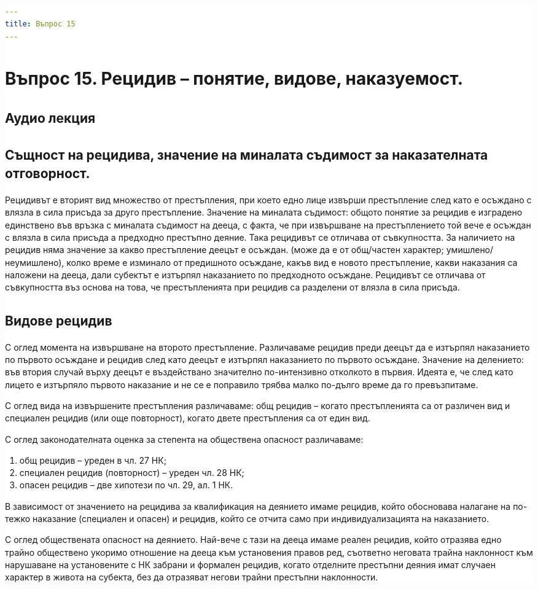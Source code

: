 ```yaml
---
title: Въпрос 15
---
```


# **Въпрос 15. Рецидив – понятие, видове, наказуемост.**
## **Аудио лекция**
  <div class="ready-player-1">
        <audio crossorigin>
            <source src="https://raw.githubusercontent.com/Oredna/lexbibliothecam/main/audio/%D0%9D%D0%B0%D0%BA%D0%B0%D0%B7%D0%B0%D1%82%D0%B5%D0%BB%D0%BD%D0%BE%D0%BF%D1%80%D0%B0%D0%B2%D0%BD%D0%B8%20%D0%BD%D0%B0%D1%83%D0%BA%D0%B8/%D0%A2%D0%B5%D0%BC%D0%B0%2015.mp3" type="audio/mpeg">
        </audio>
    </div>

## **Същност на рецидива, значение на миналата съдимост за наказателната отговорност.**
Рецидивът е вторият вид множество от престъпления, при което едно лице извърши престъпление след като е осъждано с влязла в сила присъда за друго престъпление. Значение на миналата съдимост: общото понятие за рецидив е изградено единствено във връзка с миналата съдимост на дееца, с факта, че при извършване на престъплението той вече е осъждан с влязла в сила присъда а предходно престъпно деяние. Така рецидивът се отличава от съвкупността. За наличието на рецидив няма значение за какво престъпление деецът е осъждан. (може да е от общ/частен хaрактер; умишлено/неумишлено), колко време е изминало от предишното осъждане, какъв вид е новото престъпление, какви наказания са наложени на дееца, дали субектът е изтърпял наказанието по предходното осъждане. Рецидивът се отличава от съвкупността въз основа на това, че престъпленията при рецидив са разделени от влязла в сила присъда.

## **Видове рецидив**
С оглед момента на извършване на второто престъпление. Различаваме рецидив преди деецът да е изтърпял наказанието по първото осъждане и рецидив след като деецът е изтърпял наказанието по първото осъждане. Значение на делението: във втория случай върху деецът е въздействано значително по-интензивно отколкото в първия. Идеята е, че след като лицето е изтърпяло първото наказание и не се е поправило трябва малко по-дълго време да го превъзпитаме. 

С оглед вида на извършените престъпления различаваме: общ рецидив – когато престъпленията са от различен вид и специален рецидив (или още повторност), когато двете престъпления са от един вид.

С оглед законодателната оценка за степента на обществена опасност различаваме: 

1. общ рецидив – уреден в чл. 27 НК; 
1. специален рецидив (повторност) – уреден чл. 28 НК;
1. опасен рецидив – две хипотези по чл. 29, ал. 1 НК.

В зависимост от значението на рецидива за квалификация на деянието имаме рецидив, който обосновава налагане на по-тежко наказание (специален и опасен) и рецидив, който се отчита само при индивидуализацията на наказанието.

С оглед обществената опасност на деянието. Най-вече с тази на дееца имаме реален рецидив, който отразява едно трайно обществено укоримо отношение на дееца към установения правов ред, съответно неговата трайна наклонност към нарушаване на установените с НК забрани и формален рецидив, когато отделните престъпни деяния имат случаен характер в живота на субекта, без да отразяват негови трайни престъпни наклонности. 
